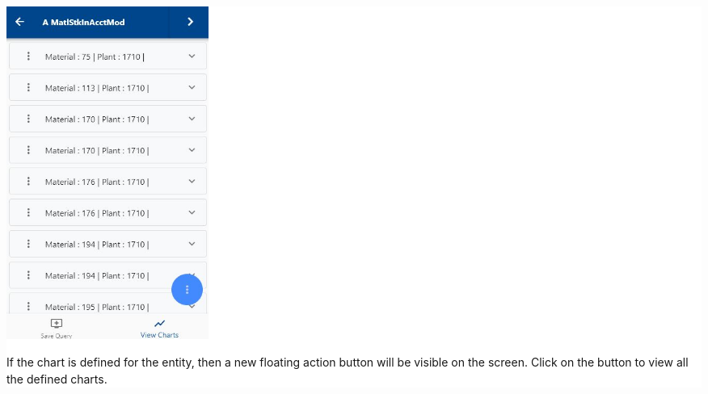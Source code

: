 <img src="/images/ScreenShots/document/sap/stock2/rikdata_sap_stock_08.JPG" width="250"/>

If the chart is defined for the entity, then a new floating action button will be visible on the screen. Click on the button to view all the defined charts.
